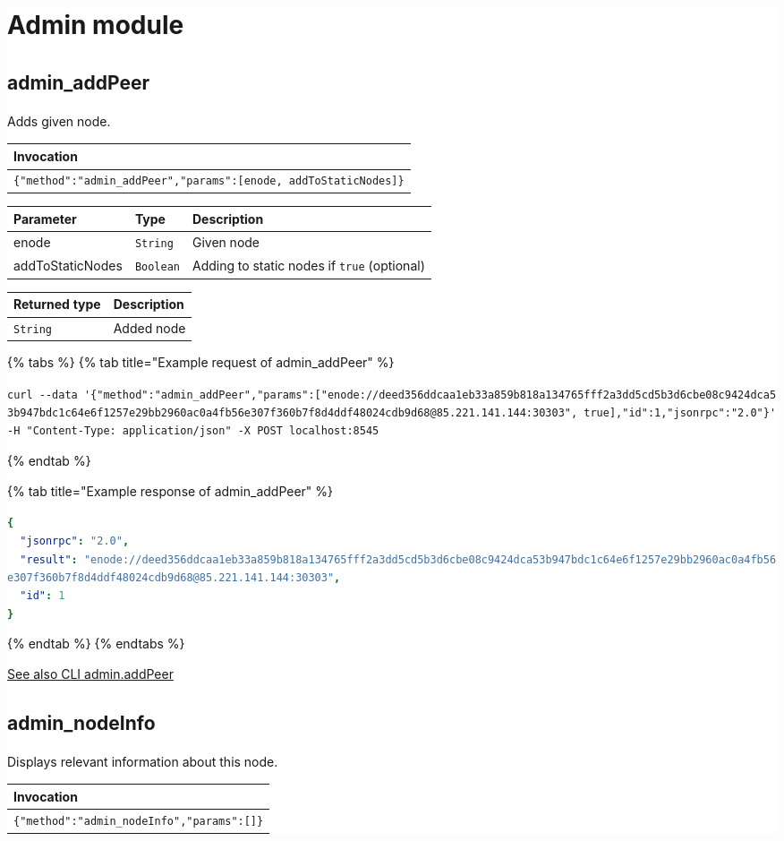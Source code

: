 # Admin module

## admin\_addPeer

Adds given node.

| Invocation |
| :--- |
| `{"method":"admin_addPeer","params":[enode, addToStaticNodes]}` |

| Parameter | Type | Description |
| :--- | :--- | :--- |
| enode | `String` | Given node |
| addToStaticNodes | `Boolean` | Adding to static nodes if `true` \(optional\) |

| Returned type | Description |
| :--- | :--- |
| `String` | Added node |

{% tabs %}
{% tab title="Example request of admin\_addPeer" %}
```text
curl --data '{"method":"admin_addPeer","params":["enode://deed356ddcaa1eb33a859b818a134765fff2a3dd5cd5b3d6cbe08c9424dca53b947bdc1c64e6f1257e29bb2960ac0a4fb56e307f360b7f8d4ddf48024cdb9d68@85.221.141.144:30303", true],"id":1,"jsonrpc":"2.0"}' -H "Content-Type: application/json" -X POST localhost:8545
```
{% endtab %}

{% tab title="Example response of admin\_addPeer" %}
```yaml
{
  "jsonrpc": "2.0",
  "result": "enode://deed356ddcaa1eb33a859b818a134765fff2a3dd5cd5b3d6cbe08c9424dca53b947bdc1c64e6f1257e29bb2960ac0a4fb56e307f360b7f8d4ddf48024cdb9d68@85.221.141.144:30303",
  "id": 1
}
```
{% endtab %}
{% endtabs %}

[See also CLI admin.addPeer](https://docs.nethermind.io/nethermind/nethermind-utilities/cli/admin#admin-addpeer)

## admin\_nodeInfo

Displays relevant information about this node.

| Invocation |
| :--- |
| `{"method":"admin_nodeInfo","params":[]}` |
